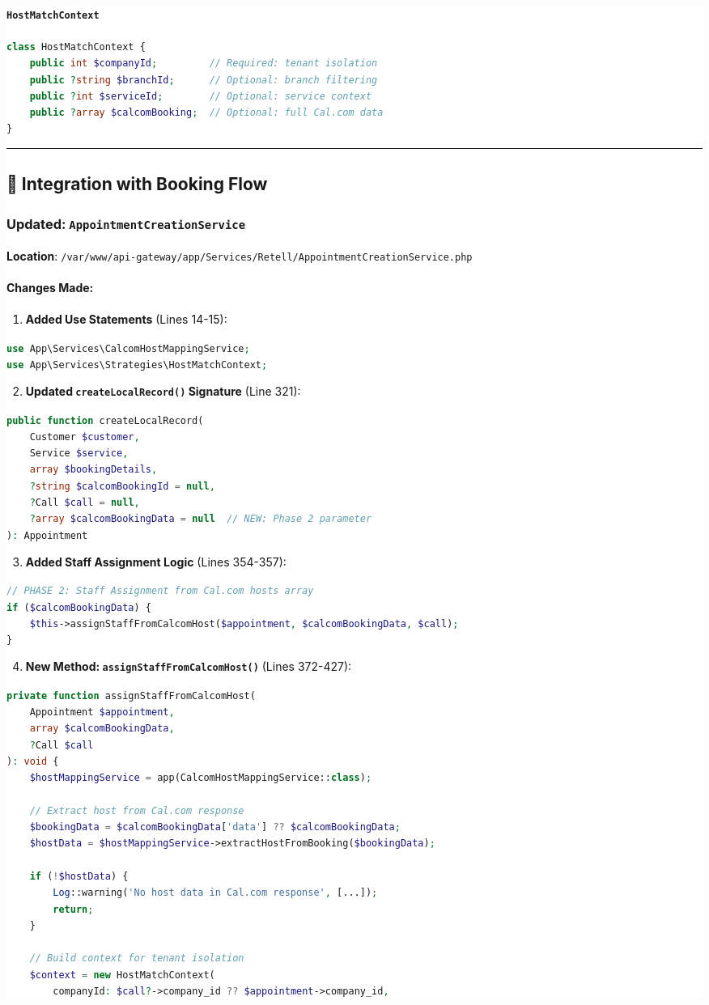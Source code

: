 #### `HostMatchContext`
```php
class HostMatchContext {
    public int $companyId;         // Required: tenant isolation
    public ?string $branchId;      // Optional: branch filtering
    public ?int $serviceId;        // Optional: service context
    public ?array $calcomBooking;  // Optional: full Cal.com data
}
```

---

## 🔗 Integration with Booking Flow

### Updated: `AppointmentCreationService`
**Location**: `/var/www/api-gateway/app/Services/Retell/AppointmentCreationService.php`

#### Changes Made:

1. **Added Use Statements** (Lines 14-15):
```php
use App\Services\CalcomHostMappingService;
use App\Services\Strategies\HostMatchContext;
```

2. **Updated `createLocalRecord()` Signature** (Line 321):
```php
public function createLocalRecord(
    Customer $customer,
    Service $service,
    array $bookingDetails,
    ?string $calcomBookingId = null,
    ?Call $call = null,
    ?array $calcomBookingData = null  // NEW: Phase 2 parameter
): Appointment
```

3. **Added Staff Assignment Logic** (Lines 354-357):
```php
// PHASE 2: Staff Assignment from Cal.com hosts array
if ($calcomBookingData) {
    $this->assignStaffFromCalcomHost($appointment, $calcomBookingData, $call);
}
```

4. **New Method: `assignStaffFromCalcomHost()`** (Lines 372-427):
```php
private function assignStaffFromCalcomHost(
    Appointment $appointment,
    array $calcomBookingData,
    ?Call $call
): void {
    $hostMappingService = app(CalcomHostMappingService::class);

    // Extract host from Cal.com response
    $bookingData = $calcomBookingData['data'] ?? $calcomBookingData;
    $hostData = $hostMappingService->extractHostFromBooking($bookingData);

    if (!$hostData) {
        Log::warning('No host data in Cal.com response', [...]);
        return;
    }

    // Build context for tenant isolation
    $context = new HostMatchContext(
        companyId: $call?->company_id ?? $appointment->company_id,
```